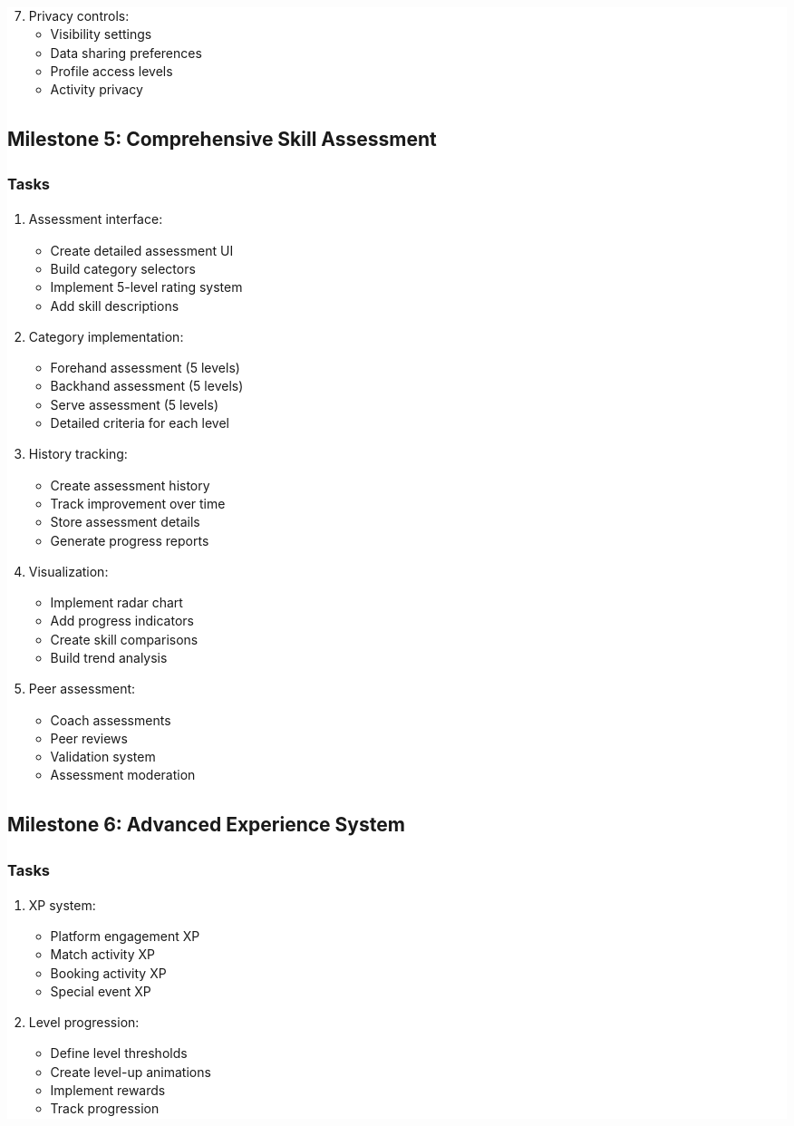 7. Privacy controls:
   - Visibility settings
   - Data sharing preferences
   - Profile access levels
   - Activity privacy

## Milestone 5: Comprehensive Skill Assessment

### Tasks

1. Assessment interface:
   - Create detailed assessment UI
   - Build category selectors
   - Implement 5-level rating system
   - Add skill descriptions

2. Category implementation:
   - Forehand assessment (5 levels)
   - Backhand assessment (5 levels)
   - Serve assessment (5 levels)
   - Detailed criteria for each level

3. History tracking:
   - Create assessment history
   - Track improvement over time
   - Store assessment details
   - Generate progress reports

4. Visualization:
   - Implement radar chart
   - Add progress indicators
   - Create skill comparisons
   - Build trend analysis

5. Peer assessment:
   - Coach assessments
   - Peer reviews
   - Validation system
   - Assessment moderation

## Milestone 6: Advanced Experience System

### Tasks

1. XP system:
   - Platform engagement XP
   - Match activity XP
   - Booking activity XP
   - Special event XP

2. Level progression:
   - Define level thresholds
   - Create level-up animations
   - Implement rewards
   - Track progression
